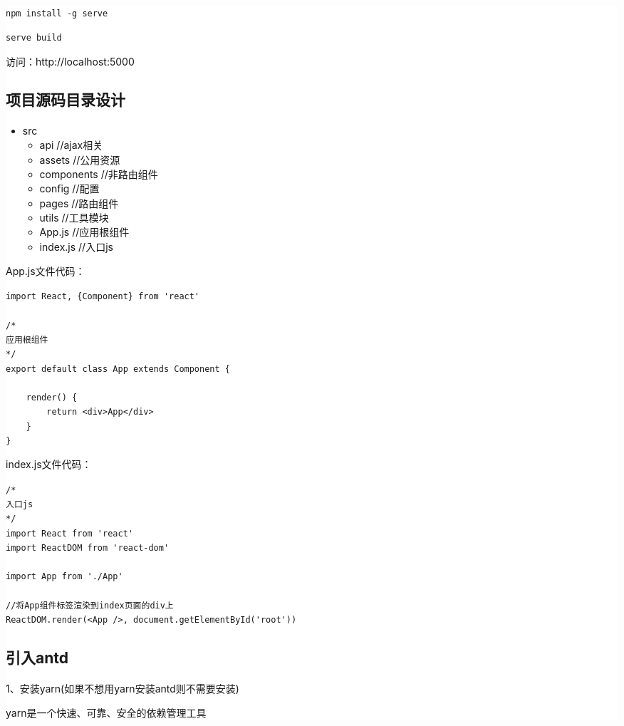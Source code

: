 `npm install -g serve`

`serve build`

访问：http://localhost:5000

## 项目源码目录设计
- src
    - api   //ajax相关
    - assets  //公用资源
    - components   //非路由组件
    - config     //配置
    - pages    //路由组件
    - utils    //工具模块
    - App.js   //应用根组件
    - index.js   //入口js

App.js文件代码：

```
import React, {Component} from 'react'

/*
应用根组件
*/
export default class App extends Component {
    
    render() {
        return <div>App</div>
    }
}

```

index.js文件代码：

```
/*
入口js
*/
import React from 'react'
import ReactDOM from 'react-dom'

import App from './App'

//将App组件标签渲染到index页面的div上
ReactDOM.render(<App />, document.getElementById('root'))
```

## 引入antd

1、安装yarn(如果不想用yarn安装antd则不需要安装)

yarn是一个快速、可靠、安全的依赖管理工具
